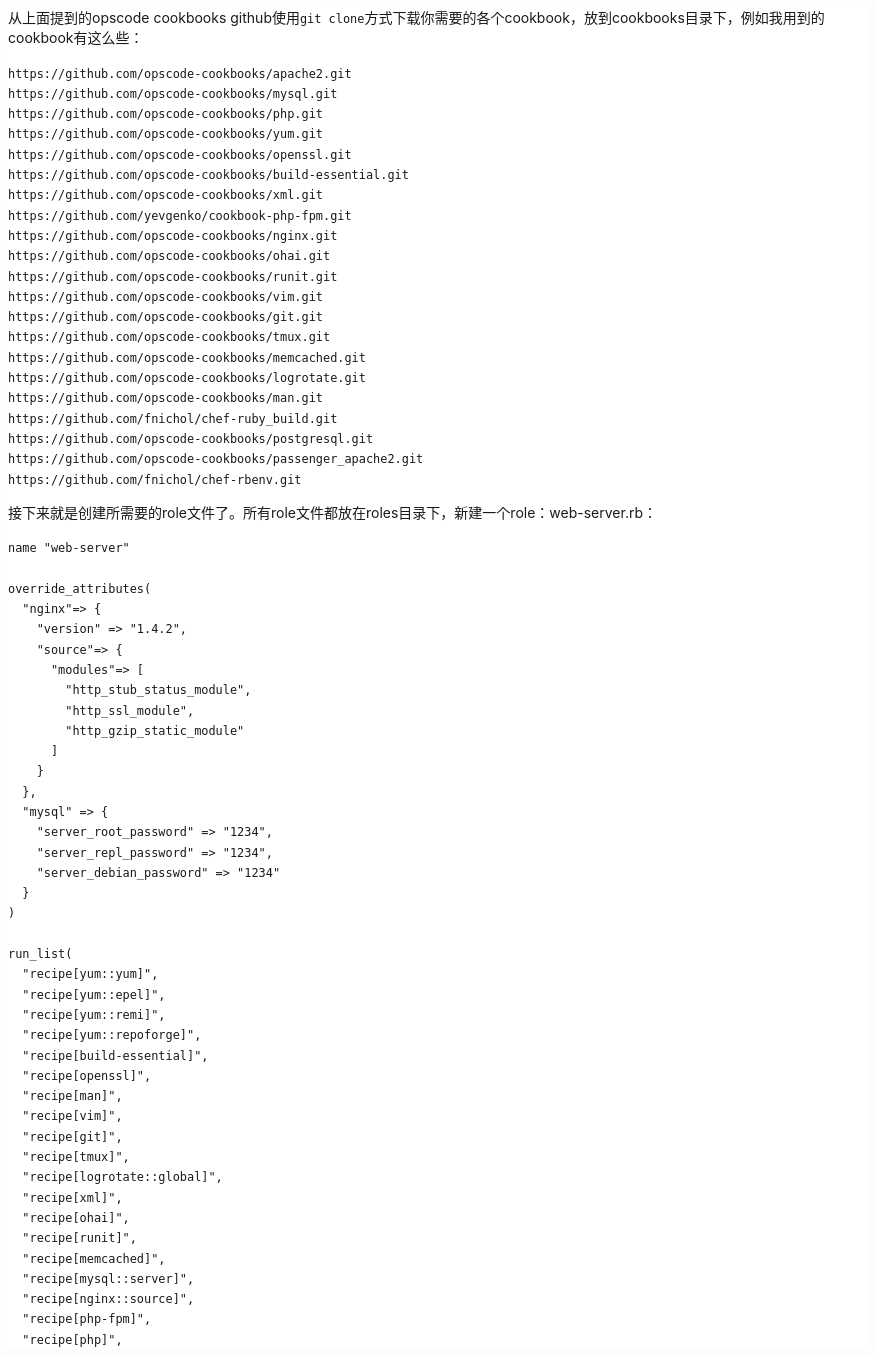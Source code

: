 从上面提到的opscode cookbooks github使用`git clone`方式下载你需要的各个cookbook，放到cookbooks目录下，例如我用到的cookbook有这么些：

	https://github.com/opscode-cookbooks/apache2.git
	https://github.com/opscode-cookbooks/mysql.git
	https://github.com/opscode-cookbooks/php.git
	https://github.com/opscode-cookbooks/yum.git
	https://github.com/opscode-cookbooks/openssl.git
	https://github.com/opscode-cookbooks/build-essential.git
	https://github.com/opscode-cookbooks/xml.git
	https://github.com/yevgenko/cookbook-php-fpm.git
	https://github.com/opscode-cookbooks/nginx.git
	https://github.com/opscode-cookbooks/ohai.git
	https://github.com/opscode-cookbooks/runit.git
	https://github.com/opscode-cookbooks/vim.git
	https://github.com/opscode-cookbooks/git.git
	https://github.com/opscode-cookbooks/tmux.git
	https://github.com/opscode-cookbooks/memcached.git
	https://github.com/opscode-cookbooks/logrotate.git
	https://github.com/opscode-cookbooks/man.git
	https://github.com/fnichol/chef-ruby_build.git
	https://github.com/opscode-cookbooks/postgresql.git
	https://github.com/opscode-cookbooks/passenger_apache2.git
	https://github.com/fnichol/chef-rbenv.git

接下来就是创建所需要的role文件了。所有role文件都放在roles目录下，新建一个role：web-server.rb：

	name "web-server"
	
	override_attributes(
	  "nginx"=> {
	    "version" => "1.4.2",
	    "source"=> {
	      "modules"=> [
	        "http_stub_status_module",
	        "http_ssl_module",
	        "http_gzip_static_module"
	      ]
	    }
	  },
	  "mysql" => {
	    "server_root_password" => "1234",
	    "server_repl_password" => "1234",
	    "server_debian_password" => "1234"
	  }
	)
	
	run_list(
	  "recipe[yum::yum]",
	  "recipe[yum::epel]",
	  "recipe[yum::remi]",
	  "recipe[yum::repoforge]",
	  "recipe[build-essential]",
	  "recipe[openssl]",
	  "recipe[man]",
	  "recipe[vim]",
	  "recipe[git]",
	  "recipe[tmux]",
	  "recipe[logrotate::global]",
	  "recipe[xml]",
	  "recipe[ohai]",
	  "recipe[runit]",
	  "recipe[memcached]",
	  "recipe[mysql::server]",
	  "recipe[nginx::source]",
	  "recipe[php-fpm]",
	  "recipe[php]",